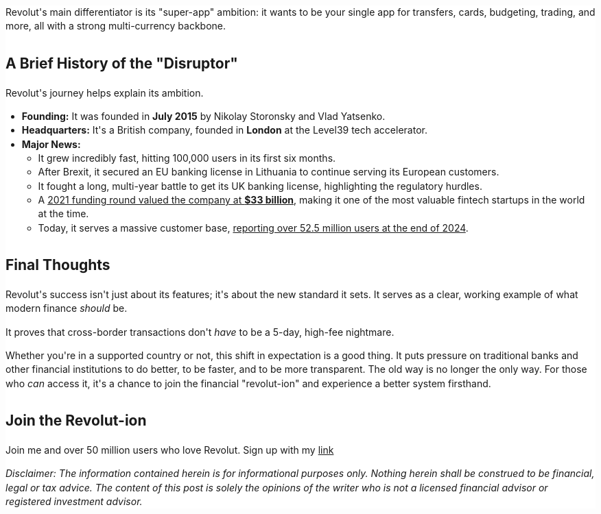 Revolut's main differentiator is its "super-app" ambition: it wants to be your single app for transfers, cards, budgeting, trading, and more, all with a strong multi-currency backbone.

## A Brief History of the "Disruptor"

Revolut's journey helps explain its ambition.

- **Founding:** It was founded in **July 2015** by Nikolay Storonsky and Vlad Yatsenko.
- **Headquarters:** It's a British company, founded in **London** at the Level39 tech accelerator.
- **Major News:**
    - It grew incredibly fast, hitting 100,000 users in its first six months.
    - After Brexit, it secured an EU banking license in Lithuania to continue serving its European customers.
    - It fought a long, multi-year battle to get its UK banking license, highlighting the regulatory hurdles.
    - A [2021 funding round valued the company at **$33 billion**](https://bm.ge/en/news/33-billion-fintech-giant-revolut-reports-first-ever-annual-profit/128107), making it one of the most valuable fintech startups in the world at the time.
    - Today, it serves a massive customer base, [reporting over 52.5 million users at the end of 2024](https://www.revolut.com/news/record_growth_and_diverse_product_offering_drive_revolut_to_1_4bn_profit_in_2024/).

## Final Thoughts

Revolut's success isn't just about its features; it's about the new standard it sets. It serves as a clear, working example of what modern finance _should_ be.

It proves that cross-border transactions don't _have_ to be a 5-day, high-fee nightmare.

Whether you're in a supported country or not, this shift in expectation is a good thing. It puts pressure on traditional banks and other financial institutions to do better, to be faster, and to be more transparent. The old way is no longer the only way. For those who _can_ access it, it's a chance to join the financial "revolut-ion" and experience a better system firsthand.

## Join the Revolut-ion

Join me and over 50 million users who love Revolut. Sign up with my [link](https://revolut.com/referral/?referral-code=richarlnuq!OCT1-25-AR-US-REFBLOCK&geo-redirect)

_Disclaimer: The information contained herein is for informational purposes only. Nothing herein shall be construed to be financial, legal or tax advice. The content of this post is solely the opinions of the writer who is not a licensed financial advisor or registered investment advisor._
